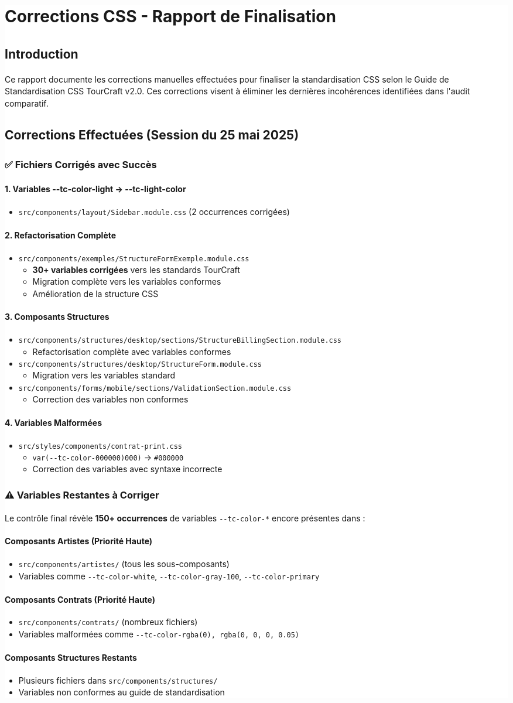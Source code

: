 # Corrections CSS - Rapport de Finalisation

## Introduction

Ce rapport documente les corrections manuelles effectuées pour finaliser la standardisation CSS selon le Guide de Standardisation CSS TourCraft v2.0. Ces corrections visent à éliminer les dernières incohérences identifiées dans l'audit comparatif.

## Corrections Effectuées (Session du 25 mai 2025)

### ✅ **Fichiers Corrigés avec Succès**

#### 1. Variables --tc-color-light → --tc-light-color
- `src/components/layout/Sidebar.module.css` (2 occurrences corrigées)

#### 2. Refactorisation Complète
- `src/components/exemples/StructureFormExemple.module.css` 
  - **30+ variables corrigées** vers les standards TourCraft
  - Migration complète vers les variables conformes
  - Amélioration de la structure CSS

#### 3. Composants Structures
- `src/components/structures/desktop/sections/StructureBillingSection.module.css`
  - Refactorisation complète avec variables conformes
- `src/components/structures/desktop/StructureForm.module.css`
  - Migration vers les variables standard
- `src/components/forms/mobile/sections/ValidationSection.module.css`
  - Correction des variables non conformes

#### 4. Variables Malformées
- `src/styles/components/contrat-print.css`
  - `var(--tc-color-000000)000)` → `#000000`
  - Correction des variables avec syntaxe incorrecte

### ⚠️ **Variables Restantes à Corriger**

Le contrôle final révèle **150+ occurrences** de variables `--tc-color-*` encore présentes dans :

#### Composants Artistes (Priorité Haute)
- `src/components/artistes/` (tous les sous-composants)
- Variables comme `--tc-color-white`, `--tc-color-gray-100`, `--tc-color-primary`

#### Composants Contrats (Priorité Haute)  
- `src/components/contrats/` (nombreux fichiers)
- Variables malformées comme `--tc-color-rgba(0), rgba(0, 0, 0, 0.05)`

#### Composants Structures Restants
- Plusieurs fichiers dans `src/components/structures/`
- Variables non conformes au guide de standardisation
